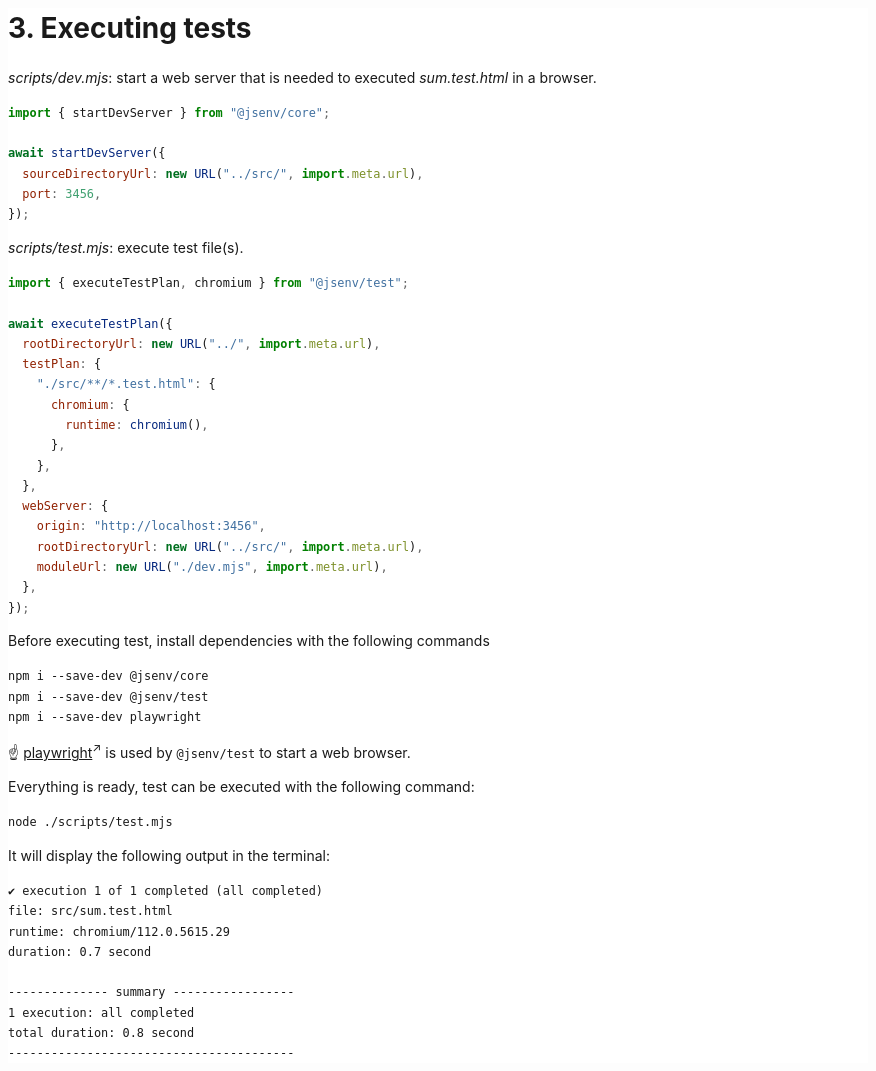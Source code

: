 
# 3. Executing tests

_scripts/dev.mjs_: start a web server that is needed to executed _sum.test.html_ in a browser.

```js
import { startDevServer } from "@jsenv/core";

await startDevServer({
  sourceDirectoryUrl: new URL("../src/", import.meta.url),
  port: 3456,
});
```

_scripts/test.mjs_: execute test file(s).

```js
import { executeTestPlan, chromium } from "@jsenv/test";

await executeTestPlan({
  rootDirectoryUrl: new URL("../", import.meta.url),
  testPlan: {
    "./src/**/*.test.html": {
      chromium: {
        runtime: chromium(),
      },
    },
  },
  webServer: {
    origin: "http://localhost:3456",
    rootDirectoryUrl: new URL("../src/", import.meta.url),
    moduleUrl: new URL("./dev.mjs", import.meta.url),
  },
});
```

Before executing test, install dependencies with the following commands

```console
npm i --save-dev @jsenv/core
npm i --save-dev @jsenv/test
npm i --save-dev playwright
```

☝️ [playwright](https://github.com/microsoft/playwright)<sup>↗</sup> is used by `@jsenv/test` to start a web browser.

Everything is ready, test can be executed with the following command:

```console
node ./scripts/test.mjs
```

It will display the following output in the terminal:

```console
✔ execution 1 of 1 completed (all completed)
file: src/sum.test.html
runtime: chromium/112.0.5615.29
duration: 0.7 second

-------------- summary -----------------
1 execution: all completed
total duration: 0.8 second
----------------------------------------
```
